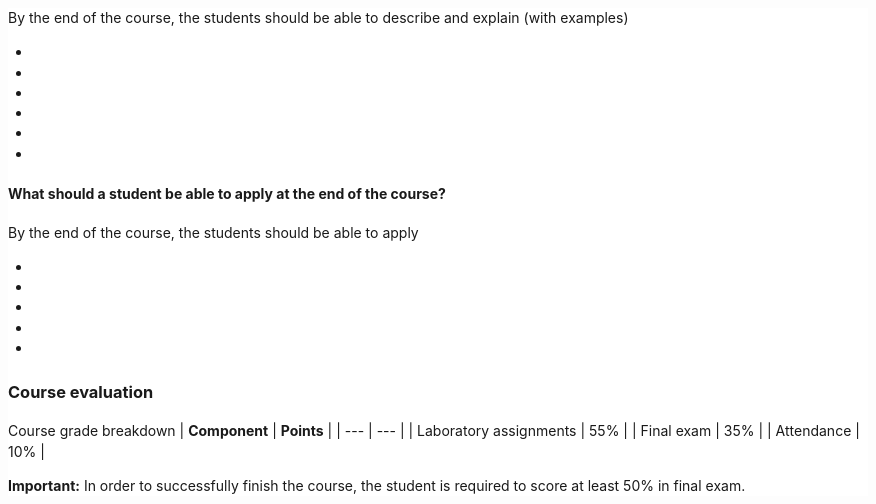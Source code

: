 
By the end of the course, the students should be able to describe and explain (with examples)



* 
* 
* 
* 
* 
* 


#### What should a student be able to apply at the end of the course?


By the end of the course, the students should be able to apply



* 
* 
* 
* 
* 


### Course evaluation





Course grade breakdown
| **Component** | **Points** |
| --- | --- |
| Laboratory assignments
 | 55%
 |
| Final exam
 | 35%
 |
| Attendance
 | 10%
 |


**Important:** In order to successfully finish the course, the student is required to score at least 50% in final exam.


  

